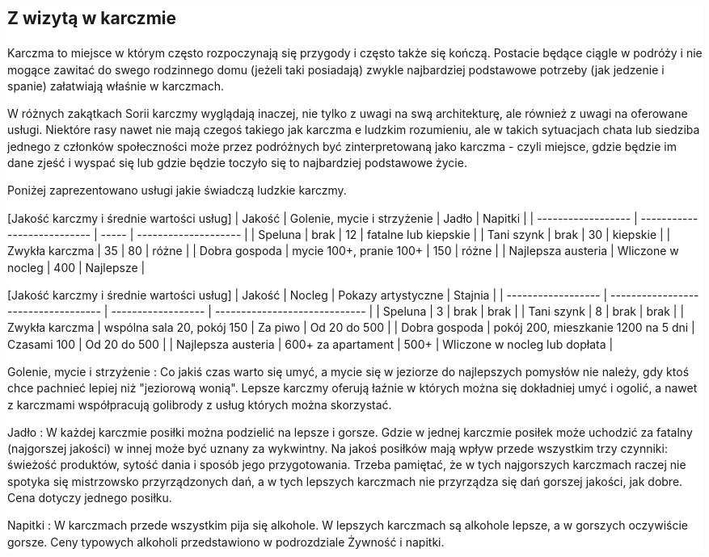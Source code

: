 ## Z wizytą w karczmie

Karczma to miejsce w którym często rozpoczynają się przygody i często także się kończą. Postacie będące ciągle w podróży i nie mogące zawitać do swego rodzinnego domu (jeżeli taki posiadają) zwykle najbardziej podstawowe potrzeby (jak jedzenie i spanie) załatwiają właśnie w karczmach. 

W różnych zakątkach Sorii karczmy wyglądają inaczej, nie tylko z uwagi na swą architekturę, ale również z uwagi na oferowane usługi. Niektóre rasy nawet nie mają czegoś takiego jak karczma e ludzkim rozumieniu, ale w takich sytuacjach chata lub siedziba jednego z członków społeczności może przez podróżnych być zinterpretowaną jako karczma - czyli miejsce, gdzie będzie im dane zjeść i wyspać się lub gdzie będzie toczyło się to najbardziej podstawowe życie. 

Poniżej zaprezentowano usługi jakie świadczą ludzkie karczmy.
 
[Jakość karczmy i średnie wartości usług]
| Jakość             | Golenie, mycie i strzyżenie | Jadło | Napitki              |
| ------------------ | --------------------------- | ----- | -------------------- |
| Speluna            | brak                        |  12   | fatalne lub kiepskie |
| Tani szynk         | brak                        |  30   | kiepskie             |
| Zwykła karczma     | 35                          |  80   | różne                |
| Dobra gospoda      | mycie 100+, pranie 100+     | 150   | różne                |
| Najlepsza austeria | Wliczone w nocleg           | 400   | Najlepsze            |

[Jakość karczmy i średnie wartości usług]
| Jakość             | Nocleg                              | Pokazy artystyczne | Stajnia                       |
| ------------------ | ----------------------------------- | ------------------ | ----------------------------- |
| Speluna            | 3                                   | brak               | brak                          |
| Tani szynk         | 8                                   | brak               | brak                          |
| Zwykła karczma     | wspólna sala 20, pokój 150          | Za piwo            | Od 20 do 500                  |
| Dobra gospoda      | pokój 200, mieszkanie 1200 na 5 dni | Czasami 100        | Od 20 do 500                  |
| Najlepsza austeria | 600+ za apartament                  | 500+               | Wliczone w nocleg lub dopłata |

Golenie, mycie i strzyżenie
: Co jakiś czas warto się umyć, a mycie się w jeziorze do najlepszych pomysłów nie należy, gdy ktoś chce pachnieć lepiej niż "jeziorową wonią". Lepsze karczmy oferują łaźnie w których można się dokładniej umyć i ogolić, a nawet z karczmami współpracują golibrody z usług których można skorzystać. 

Jadło
: W każdej karczmie posiłki można podzielić na lepsze i gorsze. Gdzie w jednej karczmie posiłek może uchodzić za fatalny (najgorszej jakości) w innej może być uznany za wykwintny. Na jakoś posiłków mają wpływ przede wszystkim trzy czynniki: świeżość produktów, sytość dania i sposób jego przygotowania. Trzeba pamiętać, że w tych najgorszych karczmach raczej nie spotyka się mistrzowsko przyrządzonych dań, a w tych lepszych karczmach nie przyrządza się dań gorszej jakości, jak dobre. Cena dotyczy jednego posiłku.

Napitki
: W karczmach przede wszystkim pija się alkohole. W lepszych karczmach są alkohole lepsze, a w gorszych oczywiście gorsze. Ceny typowych alkoholi przedstawiono w podrozdziale Żywność i napitki.  
